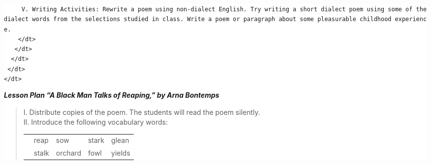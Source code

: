          V. Writing Activities: Rewrite a poem using non-dialect English. Try writing a short dialect poem using some of the dialect words from the selections studied in class. Write a poem or paragraph about some pleasurable childhood experience.
        </dt>
       </dt>
      </dt>
     </dt>
    </dt>
   </dt>
  </dl>
 </blockquote>
 <p>
  <b>
   <i>
    <i>
     <b>
      Lesson Plan
     </b>
    </i>
    “A Black Man Talks of Reaping,” by Arna Bontemps
   </i>
  </b>
  <br/>
 </p>
 <blockquote>
  <dl>
   <dt>
    I. Distribute copies of the poem. The students will read the poem silently.
    <dt>
     II. Introduce the following vocabulary words:
     <table border="0">
      <tr>
       <td>
       </td>
       <td>
        reap
       </td>
       <td>
        sow
       </td>
       <td>
        stark
       </td>
       <td>
        glean
       </td>
      </tr>
      <tr>
       <td>
       </td>
       <td>
        stalk
       </td>
       <td>
        orchard
       </td>
       <td>
        fowl
       </td>
       <td>
        yields
       </td>
      </tr>
     </table>